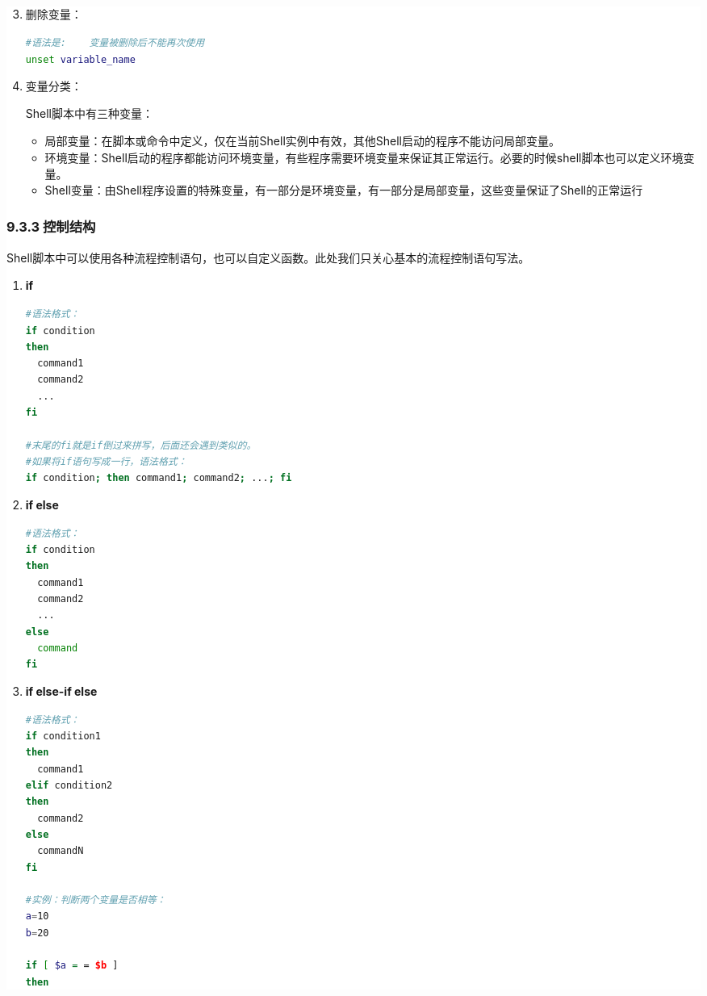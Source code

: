 3. 删除变量：

   ```sh
   #语法是:	变量被删除后不能再次使用
   unset variable_name
   ```

4. 变量分类：

   Shell脚本中有三种变量：

   - 局部变量：在脚本或命令中定义，仅在当前Shell实例中有效，其他Shell启动的程序不能访问局部变量。
   - 环境变量：Shell启动的程序都能访问环境变量，有些程序需要环境变量来保证其正常运行。必要的时候shell脚本也可以定义环境变量。
   - Shell变量：由Shell程序设置的特殊变量，有一部分是环境变量，有一部分是局部变量，这些变量保证了Shell的正常运行

    

### 9.3.3 控制结构

Shell脚本中可以使用各种流程控制语句，也可以自定义函数。此处我们只关心基本的流程控制语句写法。

1. **if**

   ```sh
   #语法格式：
   if condition
   then
     command1
     command2
     ...
   fi
   
   #末尾的fi就是if倒过来拼写，后面还会遇到类似的。
   #如果将if语句写成一行，语法格式：
   if condition; then command1; command2; ...; fi
   ```

2. **if else**

   ```sh
   #语法格式：
   if condition
   then
     command1
     command2
     ...
   else
     command
   fi
   ```

3. **if else-if else**

   ```sh
   #语法格式：
   if condition1
   then
     command1
   elif condition2 
   then 
     command2
   else
     commandN
   fi
   
   #实例：判断两个变量是否相等：
   a=10
   b=20
   
   if [ $a = = $b ]
   then
   ```